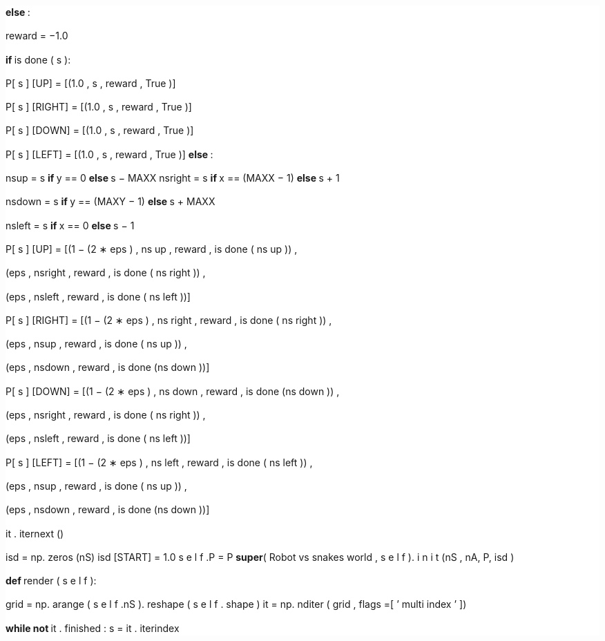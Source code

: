   </tr>

 </tbody>

</table>

<strong>else </strong>:

reward = −1.0

<strong>if </strong>is done ( s ):

P[ s ] [UP] = [(1.0 ,         s ,       reward , True )]

P[ s ] [RIGHT] = [(1.0 ,         s ,       reward , True )]

P[ s ] [DOWN] = [(1.0 ,        s ,       reward , True )]

P[ s ] [LEFT] = [(1.0 , s , reward , True )] <strong>else </strong>:

nsup = s <strong>if </strong>y == 0 <strong>else </strong>s − MAXX nsright = s <strong>if </strong>x == (MAXX − 1) <strong>else </strong>s + 1

nsdown = s <strong>if </strong>y == (MAXY − 1) <strong>else </strong>s + MAXX

nsleft = s <strong>if </strong>x == 0 <strong>else </strong>s − 1

P[ s ] [UP] = [(1 − (2 ∗ eps ) , ns up ,                reward ,      is done ( ns up )) ,

(eps ,        nsright ,        reward ,          is done ( ns right )) ,

(eps ,        nsleft ,        reward ,          is done ( ns left ))]

P[ s ] [RIGHT] = [(1 − (2 ∗ eps ) ,                ns right ,        reward ,           is done ( ns right )) ,

(eps ,      nsup ,      reward ,        is done ( ns up )) ,

(eps , nsdown ,         reward ,         is done (ns down ))]

P[ s ] [DOWN] = [(1 − (2 ∗ eps ) , ns down ,               reward ,       is done (ns down )) ,

(eps ,        nsright ,        reward ,          is done ( ns right )) ,

(eps ,        nsleft ,        reward ,          is done ( ns left ))]

P[ s ] [LEFT] = [(1 − (2 ∗ eps ) ,                ns left ,        reward ,        is done ( ns left )) ,

(eps ,      nsup ,      reward ,        is done ( ns up )) ,

(eps , nsdown ,         reward ,         is done (ns down ))]

it . iternext ()

isd = np. zeros (nS) isd [START] = 1.0 s e l f .P = P <strong>super</strong>( Robot vs snakes world , s e l f ). i n i t (nS , nA, P, isd )

<strong>def      </strong>render ( s e l f ):

grid = np. arange ( s e l f .nS ). reshape ( s e l f . shape ) it = np. nditer ( grid , flags =[ ’ multi index ’ ])

<strong>while not </strong>it . finished : s = it . iterindex
